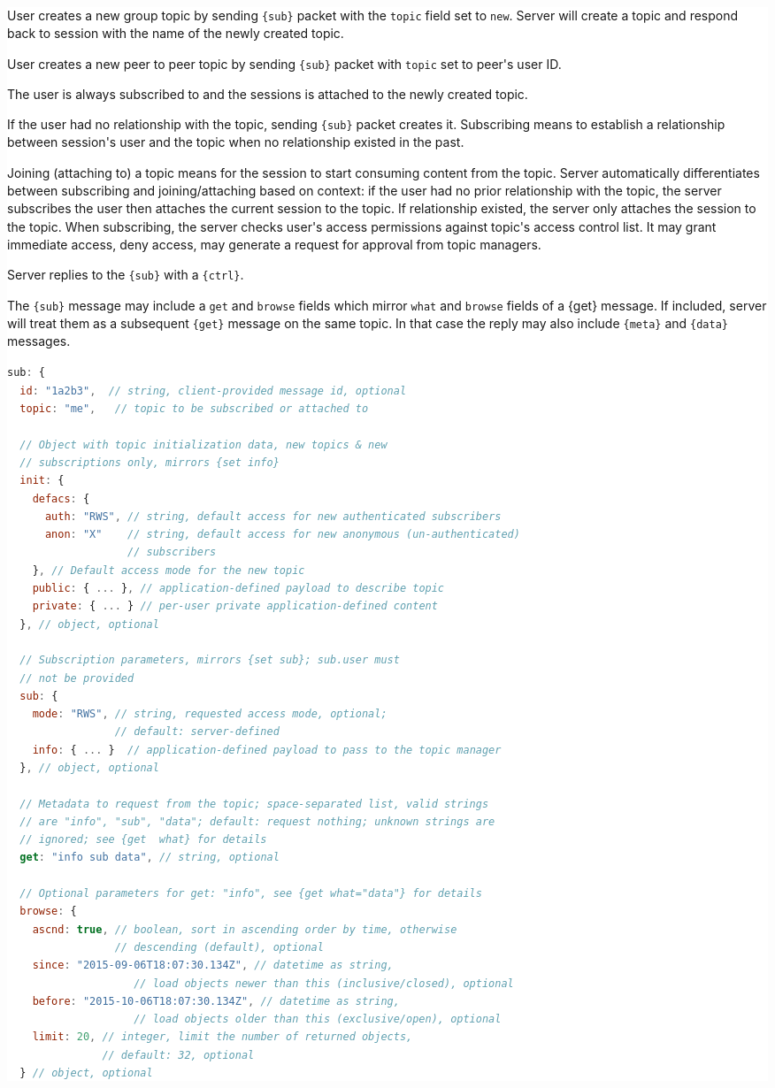 User creates a new group topic by sending `{sub}` packet with the `topic` field set to `new`. Server will create a topic and respond back to session with the name of the newly created topic.

User creates a new peer to peer topic by sending `{sub}` packet with `topic` set to peer's user ID.  

The user is always subscribed to and the sessions is attached to the newly created topic.

If the user had no relationship with the topic, sending `{sub}` packet creates it. Subscribing means to establish a relationship between session's user and the topic when no relationship existed in the past.

Joining (attaching to) a topic means for the session to start consuming content from the topic. Server automatically differentiates between subscribing and joining/attaching based on context: if the user had no prior relationship with the topic, the server subscribes the user then attaches the current session to the topic. If relationship existed, the server only attaches the session to the topic. When subscribing, the server checks user's access permissions against topic's access control list. It may grant immediate access, deny access, may generate a request for approval from topic managers.

Server replies to the `{sub}` with a `{ctrl}`.

The `{sub}` message may include a `get` and `browse` fields which mirror `what` and `browse` fields of a {get} message. If included, server will treat them as a subsequent `{get}` message on the same topic. In that case the reply may also include `{meta}` and `{data}` messages.


```js
sub: {
  id: "1a2b3",  // string, client-provided message id, optional
  topic: "me",   // topic to be subscribed or attached to

  // Object with topic initialization data, new topics & new
  // subscriptions only, mirrors {set info}
  init: {
    defacs: {
      auth: "RWS", // string, default access for new authenticated subscribers
      anon: "X"    // string, default access for new anonymous (un-authenticated)
                   // subscribers
    }, // Default access mode for the new topic
    public: { ... }, // application-defined payload to describe topic
    private: { ... } // per-user private application-defined content
  }, // object, optional

  // Subscription parameters, mirrors {set sub}; sub.user must
  // not be provided
  sub: {
    mode: "RWS", // string, requested access mode, optional;
                 // default: server-defined
    info: { ... }  // application-defined payload to pass to the topic manager
  }, // object, optional

  // Metadata to request from the topic; space-separated list, valid strings
  // are "info", "sub", "data"; default: request nothing; unknown strings are
  // ignored; see {get  what} for details
  get: "info sub data", // string, optional

  // Optional parameters for get: "info", see {get what="data"} for details
  browse: {
    ascnd: true, // boolean, sort in ascending order by time, otherwise
                 // descending (default), optional
    since: "2015-09-06T18:07:30.134Z", // datetime as string,
                    // load objects newer than this (inclusive/closed), optional
    before: "2015-10-06T18:07:30.134Z", // datetime as string,
                    // load objects older than this (exclusive/open), optional
    limit: 20, // integer, limit the number of returned objects,
               // default: 32, optional
  } // object, optional
```